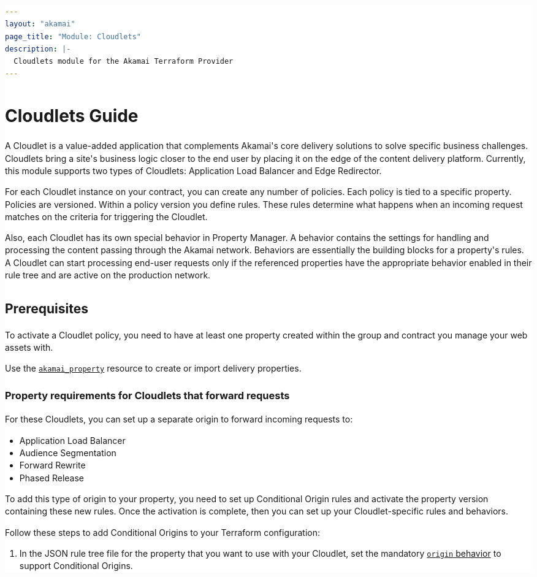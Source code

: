 ```yaml
---
layout: "akamai"
page_title: "Module: Cloudlets"
description: |-
  Cloudlets module for the Akamai Terraform Provider
---
```


# Cloudlets Guide

A Cloudlet is a value-added application that complements Akamai's core delivery solutions to solve specific business challenges. Cloudlets bring a site's business logic closer to the end user by placing it on the edge of the content delivery platform. Currently, this module supports two types of Cloudlets: Application Load Balancer and Edge Redirector.

For each Cloudlet instance on your contract, you can create any number of policies. Each policy is tied to a specific property. Policies are versioned. Within a policy version you define rules. These rules determine what happens when an incoming request matches on the criteria for triggering the Cloudlet.

Also, each Cloudlet has its own special behavior in Property Manager. A behavior contains the settings for handling and processing the content passing through the Akamai network. Behaviors are essentially the building blocks for a property's rules. A Cloudlet can start processing end-user requests only if the referenced properties have the appropriate behavior enabled in their rule tree and are active on the production network.

## Prerequisites

To activate a Cloudlet policy, you need to have at least one property created within the group and contract you manage your web assets with.

Use the [`akamai_property`](../resources/property.md) resource to create or import delivery properties.

### Property requirements for Cloudlets that forward requests

For these Cloudlets, you can set up a separate origin to forward incoming requests to:

* Application Load Balancer
* Audience Segmentation
* Forward Rewrite
* Phased Release

To add this type of origin to your property, you need to set up Conditional Origin rules and activate the property version containing these new rules. Once the activation is complete, then you can set up your Cloudlet-specific rules and behaviors. 

Follow these steps to add Conditional Origins to your Terraform configuration:

1. In the JSON rule tree file for the property that you want to use with your Cloudlet, set the mandatory [`origin` behavior](https://developer.akamai.com/api/core_features/property_manager/vlatest.html#origin)  to support Conditional Origins. 
